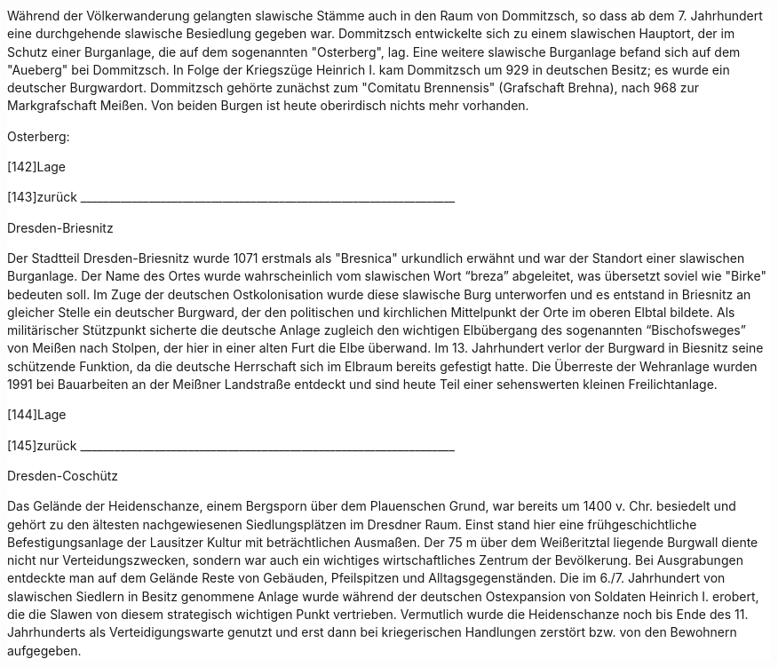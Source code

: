   Während der Völkerwanderung gelangten slawische Stämme auch in den Raum
   von Dommitzsch, so dass ab dem 7. Jahrhundert eine durchgehende
   slawische Besiedlung gegeben war. Dommitzsch entwickelte sich zu einem
   slawischen Hauptort, der im Schutz einer Burganlage, die auf dem
   sogenannten "Osterberg", lag. Eine weitere slawische Burganlage befand
   sich auf dem "Aueberg" bei Dommitzsch.
    In Folge der Kriegszüge Heinrich I. kam Dommitzsch um 929 in deutschen
   Besitz; es wurde ein deutscher Burgwardort. Dommitzsch gehörte zunächst
   zum "Comitatu Brennensis" (Grafschaft Brehna), nach 968 zur
   Markgrafschaft Meißen. Von beiden Burgen ist heute oberirdisch nichts
   mehr vorhanden.

   Osterberg:

   [142]Lage

   [143]zurück
     __________________________________________________________________

   Dresden-Briesnitz

   Der Stadtteil Dresden-Briesnitz wurde 1071 erstmals als "Bresnica"
   urkundlich erwähnt und war der Standort einer slawischen Burganlage.
   Der Name des Ortes wurde wahrscheinlich vom slawischen  Wort “breza”
   abgeleitet, was übersetzt soviel wie "Birke" bedeuten soll. Im Zuge der
   deutschen Ostkolonisation wurde diese slawische Burg unterworfen und es
   entstand in Briesnitz an gleicher Stelle ein deutscher Burgward, der
   den politischen und kirchlichen Mittelpunkt der Orte im oberen Elbtal
   bildete. Als militärischer Stützpunkt sicherte die deutsche Anlage
   zugleich den wichtigen Elbübergang des sogenannten “Bischofsweges” von
   Meißen nach Stolpen, der hier in einer alten Furt die Elbe überwand. Im
   13. Jahrhundert verlor der Burgward in Biesnitz seine schützende
   Funktion, da die deutsche Herrschaft sich im Elbraum bereits gefestigt
   hatte. Die Überreste der Wehranlage wurden 1991 bei Bauarbeiten an der
   Meißner Landstraße entdeckt und sind heute Teil einer sehenswerten
   kleinen Freilichtanlage.

   [144]Lage

   [145]zurück
     __________________________________________________________________

   Dresden-Coschütz

   Das Gelände der Heidenschanze, einem Bergsporn über dem Plauenschen
   Grund, war bereits um 1400 v. Chr. besiedelt und gehört zu den ältesten
   nachgewiesenen Siedlungsplätzen im Dresdner Raum. Einst stand hier eine
   frühgeschichtliche Befestigungsanlage der Lausitzer Kultur mit
   beträchtlichen Ausmaßen. Der 75 m über dem Weißeritztal liegende
   Burgwall diente nicht nur Verteidungszwecken, sondern war auch ein
   wichtiges wirtschaftliches Zentrum der Bevölkerung. Bei Ausgrabungen
   entdeckte man auf dem Gelände Reste von Gebäuden, Pfeilspitzen und
   Alltagsgegenständen. Die im 6./7. Jahrhundert von slawischen Siedlern
   in Besitz genommene Anlage wurde während der deutschen Ostexpansion von
   Soldaten Heinrich I. erobert, die die Slawen von diesem strategisch
   wichtigen Punkt vertrieben. Vermutlich wurde die Heidenschanze noch bis
   Ende des 11. Jahrhunderts als Verteidigungswarte genutzt und erst dann
   bei kriegerischen Handlungen zerstört bzw. von den Bewohnern
   aufgegeben.
